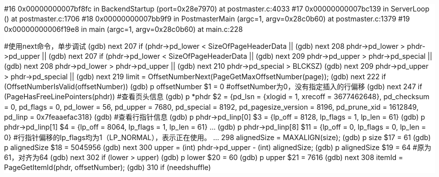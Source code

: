 #16 0x00000000007bf8fc in BackendStartup (port=0x28e7970) at postmaster.c:4033
#17 0x00000000007bc139 in ServerLoop () at postmaster.c:1706
#18 0x00000000007bb9f9 in PostmasterMain (argc=1, argv=0x28c0b60) at postmaster.c:1379
#19 0x00000000006f19e8 in main (argc=1, argv=0x28c0b60) at main.c:228

#使用next命令，单步调试
(gdb) next
207     if (phdr->pd_lower < SizeOfPageHeaderData ||
(gdb) next
208         phdr->pd_lower > phdr->pd_upper ||
(gdb) next
207     if (phdr->pd_lower < SizeOfPageHeaderData ||
(gdb) next
209         phdr->pd_upper > phdr->pd_special ||
(gdb) next
208         phdr->pd_lower > phdr->pd_upper ||
(gdb) next
210         phdr->pd_special > BLCKSZ)
(gdb) next
209         phdr->pd_upper > phdr->pd_special ||
(gdb) next
219     limit = OffsetNumberNext(PageGetMaxOffsetNumber(page));
(gdb) next
222     if (OffsetNumberIsValid(offsetNumber))
(gdb) p offsetNumber
$1 = 0
#offsetNumber为0，没有指定插入的行偏移
(gdb) next
247         if (PageHasFreeLinePointers(phdr))
#查看页头信息
(gdb) p *phdr
$2 = {pd_lsn = {xlogid = 1, xrecoff = 3677462648}, pd_checksum = 0, pd_flags = 0, pd_lower = 56, pd_upper = 7680, pd_special = 8192, pd_pagesize_version = 8196, pd_prune_xid = 1612849, 
  pd_linp = 0x7feaaefac318}
(gdb) 
#查看行指针信息
(gdb) p phdr->pd_linp[0]
$3 = {lp_off = 8128, lp_flags = 1, lp_len = 61}
(gdb) p phdr->pd_linp[1]
$4 = {lp_off = 8064, lp_flags = 1, lp_len = 61}
...
(gdb) p phdr->pd_linp[8]
$11 = {lp_off = 0, lp_flags = 0, lp_len = 0}
#行指针偏移的lp_flags均为1（LP_NORMAL），表示正在使用。
...
298     alignedSize = MAXALIGN(size);
(gdb) p size
$17 = 61
(gdb) p alignedSize
$18 = 5045956
(gdb) next
300     upper = (int) phdr->pd_upper - (int) alignedSize;
(gdb) p alignedSize
$19 = 64 #原为61，对齐为64
(gdb) next
302     if (lower > upper)
(gdb) p lower
$20 = 60
(gdb) p upper
$21 = 7616
(gdb) next
308     itemId = PageGetItemId(phdr, offsetNumber);
(gdb) 
310     if (needshuffle)